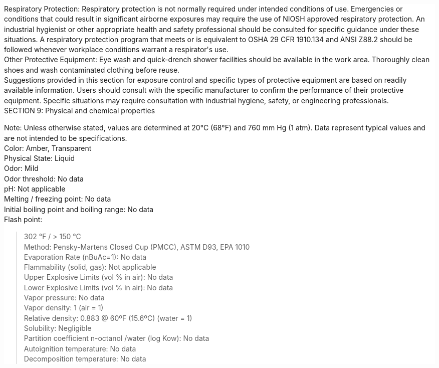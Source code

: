 Respiratory Protection:   Respiratory protection is not normally required under intended conditions of use.  Emergencies or 
conditions that could result in significant airborne exposures may require the use of NIOSH approved respiratory protection.  An 
industrial hygienist or other appropriate health and safety professional should be consulted for specific guidance under these 
situations. 
A respiratory protection program that meets or is equivalent to OSHA 29 CFR 1910.134 and ANSI Z88.2 should be followed 
whenever workplace conditions warrant a respirator's use.  
Other Protective Equipment:   Eye wash and quick-drench shower facilities should be available in the work area.  Thoroughly 
clean shoes and wash contaminated clothing before reuse.  
Suggestions provided in this section for exposure control and specific types of protective equipment are based on readily 
available information.  Users should consult with the specific manufacturer to confirm the performance of their protective 
equipment.  Specific situations may require consultation with industrial hygiene, safety, or engineering professionals.  
SECTION 9: Physical and chemical properties  
 
 Note:  Unless otherwise stated, values are determined at 20°C (68°F) and 760 mm Hg (1 atm).  Data represent typical values and are not 
intended to be specifications.  
Color: 
Amber, Transparent  
Physical State: 
Liquid  
Odor: 
Mild  
Odor threshold: 
No data  
pH: 
Not applicable  
Melting / freezing point: 
No data  
Initial boiling point and boiling range: 
No data  
Flash point: 
 >  302  °F  /  >  150  °C  
Method: 
Pensky-Martens Closed Cup (PMCC), ASTM D93, EPA 1010  
Evaporation Rate (nBuAc=1): 
No data  
Flammability (solid, gas): 
Not applicable  
Upper Explosive Limits (vol % in air): 
No data  
Lower Explosive Limits (vol % in air): 
No data  
Vapor pressure: 
No data  
Vapor density: 
>1 (air = 1)  
Relative density: 
0.883 @ 60ºF (15.6ºC) (water = 1)  
Solubility: 
Negligible  
Partition coefficient n-octanol /water (log Kow): 
No data  
Autoignition temperature: 
No data  
Decomposition temperature: 
No data  
